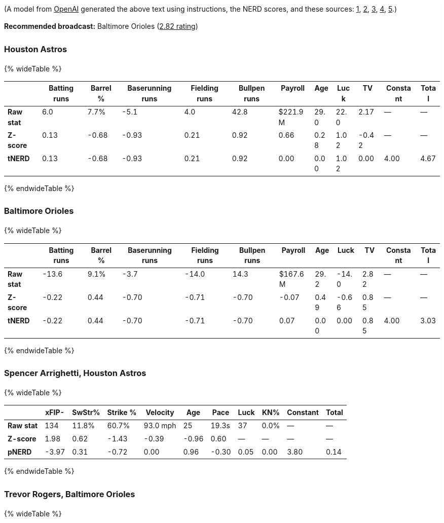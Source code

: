 (A model from [OpenAI](https://www.openai.com) generated the above text using instructions, the NERD scores, and these sources: [1](https://wtop.com/baltimore-orioles/2025/02/orioles-lefty-trevor-rogers-unlikely-to-be-ready-for-start-of-season-after-issue-with-right-kneecap/?utm_source=chatgpt.com), [2](https://www.mlb.com/video/trevor-rogers-strong-eight-strikeout-start?utm_source=chatgpt.com), [3](https://www.reuters.com/sports/baseball/christian-walkers-late-homer-powers-astros-past-orioles-slugfest-2025-08-24/?utm_source=chatgpt.com), [4](https://www.houstonchronicle.com/sports/astros/article/houston-baltimore-orioles-score-20933310.php?utm_source=chatgpt.com), [5](https://www.cbssports.com/mlb/gametracker/preview/MLB_20250824_HOU%40BAL/?utm_source=chatgpt.com).)

**Recommended broadcast:** Baltimore Orioles ([2.82 rating](https://awfulannouncing.com/orig/2025-mlb-local-broadcaster-rankings.html))

### Houston Astros

{% wideTable %}

|              | Batting runs | Barrel % | Baserunning runs | Fielding runs | Bullpen runs | Payroll | Age   | Luck | TV   | Constant | Total |
| ------------ | ------------ | -------- | ----------- | -------- | ------------ | ------- | ----- | ---- | ---- | -------- | ----- |
| **Raw stat** | 6.0 | 7.7% | -5.1 | 4.0 | 42.8 | $221.9M | 29.0 | 22.0 | 2.17 | — | — |
| **Z-score** | 0.13 | -0.68 | -0.93 | 0.21 | 0.92 | 0.66 | 0.28 | 1.02 | -0.42 | — | — |
| **tNERD** | 0.13 | -0.68 | -0.93 | 0.21 | 0.92 | 0.00 | 0.00 | 1.02 | 0.00 | 4.00 | 4.67 |
{% endwideTable %}

### Baltimore Orioles

{% wideTable %}

|              | Batting runs | Barrel % | Baserunning runs | Fielding runs | Bullpen runs | Payroll | Age   | Luck | TV   | Constant | Total |
| ------------ | ------------ | -------- | ----------- | -------- | ------------ | ------- | ----- | ---- | ---- | -------- | ----- |
| **Raw stat** | -13.6 | 9.1% | -3.7 | -14.0 | 14.3 | $167.6M | 29.2 | -14.0 | 2.82 | — | — |
| **Z-score** | -0.22 | 0.44 | -0.70 | -0.71 | -0.70 | -0.07 | 0.49 | -0.66 | 0.85 | — | — |
| **tNERD** | -0.22 | 0.44 | -0.70 | -0.71 | -0.70 | 0.07 | 0.00 | 0.00 | 0.85 | 4.00 | 3.03 |
{% endwideTable %}

### Spencer Arrighetti, Houston Astros

{% wideTable %}

|              | xFIP- | SwStr% | Strike % | Velocity | Age   | Pace  | Luck | KN%  | Constant | Total |
| ------------ | ----- | ------ | -------- | -------- | ----- | ----- | ---- | ---- | -------- | ----- |
| **Raw stat** | 134 | 11.8% | 60.7% | 93.0 mph | 25 | 19.3s | 37 | 0.0% | — | — |
| **Z-score** | 1.98 | 0.62 | -1.43 | -0.39 | -0.96 | 0.60 | — | — | — | — |
| **pNERD** | -3.97 | 0.31 | -0.72 | 0.00 | 0.96 | -0.30 | 0.05 | 0.00 | 3.80 | 0.14 |
{% endwideTable %}

### Trevor Rogers, Baltimore Orioles

{% wideTable %}
